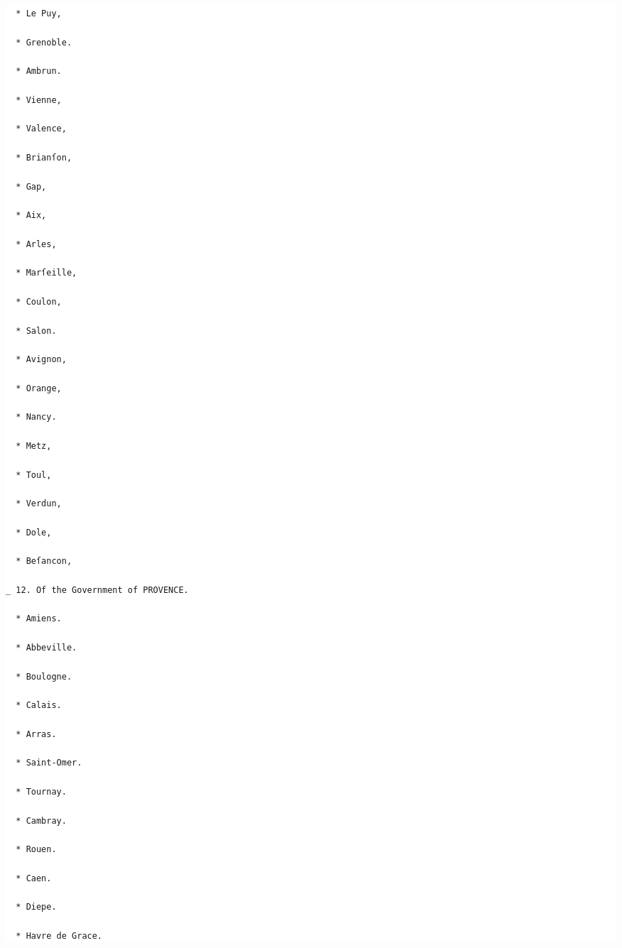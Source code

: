       * Le Puy,

      * Grenoble.

      * Ambrun.

      * Vienne,

      * Valence,

      * Brianſon,

      * Gap,

      * Aix,

      * Arles,

      * Marſeille,

      * Coulon,

      * Salon.

      * Avignon,

      * Orange,

      * Nancy.

      * Metz,

      * Toul,

      * Verdun,

      * Dole,

      * Beſancon,

    _ 12. Of the Government of PROVENCE.

      * Amiens.

      * Abbeville.

      * Boulogne.

      * Calais.

      * Arras.

      * Saint-Omer.

      * Tournay.

      * Cambray.

      * Rouen.

      * Caen.

      * Diepe.

      * Havre de Grace.
